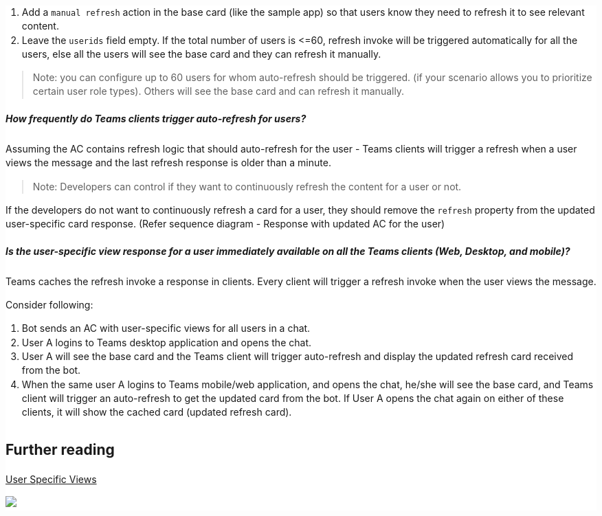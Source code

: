 1. Add a `manual refresh` action in the base card (like the sample app) so that users know they need to refresh it to see relevant content.
2. Leave the `userids` field empty. If the total number of users is <=60, refresh invoke will be triggered automatically for all the users, else all the users will see the base card and they can refresh it manually.

> Note: you can configure up to 60 users for whom auto-refresh should be triggered. (if your scenario allows you to prioritize certain user role types). Others will see the base card and can refresh it manually.

##### How frequently do Teams clients trigger auto-refresh for users?
Assuming the AC contains refresh logic that should auto-refresh for the user - 
Teams clients will trigger a refresh when a user views the message and the last refresh response is older than a minute.

>Note: Developers can control if they want to continuously refresh the content for a user or not.

If the developers do not want to continuously refresh a card for a user, they should remove the `refresh` property from the updated user-specific card response. (Refer sequence diagram - Response with updated AC for the user)

##### Is the user-specific view response for a user immediately available on all the Teams clients (Web, Desktop, and mobile)?
Teams caches the refresh invoke a response in clients. Every client will trigger a refresh invoke when the user views the message.

Consider following:
1. Bot sends an AC with user-specific views for all users in a chat.
2. User A logins to Teams desktop application and opens the chat.
3. User A will see the base card and the Teams client will trigger auto-refresh and display the updated refresh card received from the bot.
4. When the same user A logins to Teams mobile/web application, and opens the chat, he/she will see the base card, and Teams client will trigger an auto-refresh to get the updated card from the bot.
If User A opens the chat again on either of these clients, it will show the cached card (updated refresh card).

## Further reading
[User Specific Views](https://learn.microsoft.com/en-us/microsoftteams/platform/task-modules-and-cards/cards/universal-actions-for-adaptive-cards/user-specific-views?tabs=mobile%2CC)


<img src="https://pnptelemetry.azurewebsites.net/microsoft-teams-samples/samples/bot-adaptivecards-user-specific-views-csharp" />